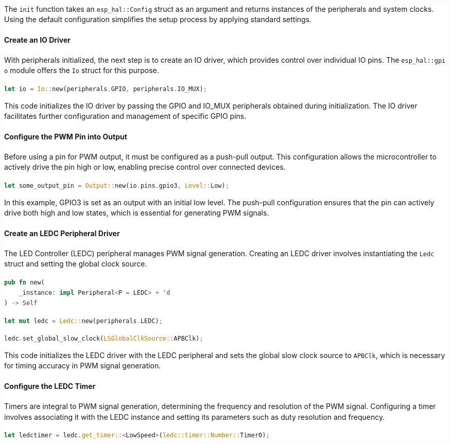 The `init` function takes an `esp_hal::Config` struct as an argument and returns instances of the peripherals and system clocks. Using the default configuration simplifies the setup process by applying standard settings.

#### Create an IO Driver

With peripherals initialized, the next step is to create an IO driver, which provides control over individual IO pins. The `esp_hal::gpio` module offers the `Io` struct for this purpose.

```rust
let io = Io::new(peripherals.GPIO, peripherals.IO_MUX);
```

This code initializes the IO driver by passing the GPIO and IO_MUX peripherals obtained during initialization. The IO driver facilitates further configuration and management of specific GPIO pins.

#### Configure the PWM Pin into Output

Before using a pin for PWM output, it must be configured as a push-pull output. This configuration allows the microcontroller to actively drive the pin high or low, enabling precise control over connected devices.

```rust
let some_output_pin = Output::new(io.pins.gpio3, Level::Low);
```

In this example, GPIO3 is set as an output with an initial low level. The push-pull configuration ensures that the pin can actively drive both high and low states, which is essential for generating PWM signals.

#### Create an LEDC Peripheral Driver

The LED Controller (LEDC) peripheral manages PWM signal generation. Creating an LEDC driver involves instantiating the `Ledc` struct and setting the global clock source.

```rust
pub fn new(
    _instance: impl Peripheral<P = LEDC> + 'd
) -> Self
```

```rust
let mut ledc = Ledc::new(peripherals.LEDC);
```

```rust
ledc.set_global_slow_clock(LSGlobalClkSource::APBClk);
```

This code initializes the LEDC driver with the LEDC peripheral and sets the global slow clock source to `APBClk`, which is necessary for timing accuracy in PWM signal generation.

#### Configure the LEDC Timer

Timers are integral to PWM signal generation, determining the frequency and resolution of the PWM signal. Configuring a timer involves associating it with the LEDC instance and setting its parameters such as duty resolution and frequency.

```rust
let ledctimer = ledc.get_timer::<LowSpeed>(ledc::timer::Number::Timer0);
```
